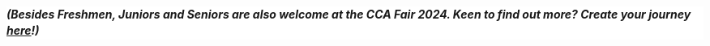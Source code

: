 <p><strong><em>(Besides Freshmen, Juniors and Seniors are also welcome at the CCA Fair 2024. Keen to find out more? Create your journey <a href="https://virtualcampus.tp.edu.sg/events/ccafair2024/" rel="noopener noreferrer nofollow" target="_blank">here</a>!)</em></strong>
</p>